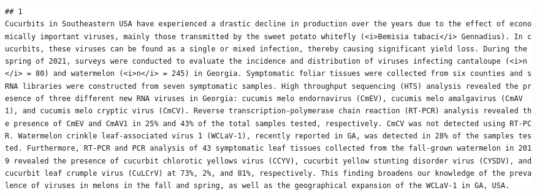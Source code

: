     ## 1                                                                                                                                                                                                                                                                                                                                                      Cucurbits in Southeastern USA have experienced a drastic decline in production over the years due to the effect of economically important viruses, mainly those transmitted by the sweet potato whitefly (<i>Bemisia tabaci</i> Gennadius). In cucurbits, these viruses can be found as a single or mixed infection, thereby causing significant yield loss. During the spring of 2021, surveys were conducted to evaluate the incidence and distribution of viruses infecting cantaloupe (<i>n</i> = 80) and watermelon (<i>n</i> = 245) in Georgia. Symptomatic foliar tissues were collected from six counties and sRNA libraries were constructed from seven symptomatic samples. High throughput sequencing (HTS) analysis revealed the presence of three different new RNA viruses in Georgia: cucumis melo endornavirus (CmEV), cucumis melo amalgavirus (CmAV1), and cucumis melo cryptic virus (CmCV). Reverse transcription-polymerase chain reaction (RT-PCR) analysis revealed the presence of CmEV and CmAV1 in 25% and 43% of the total samples tested, respectively. CmCV was not detected using RT-PCR. Watermelon crinkle leaf-associated virus 1 (WCLaV-1), recently reported in GA, was detected in 28% of the samples tested. Furthermore, RT-PCR and PCR analysis of 43 symptomatic leaf tissues collected from the fall-grown watermelon in 2019 revealed the presence of cucurbit chlorotic yellows virus (CCYV), cucurbit yellow stunting disorder virus (CYSDV), and cucurbit leaf crumple virus (CuLCrV) at 73%, 2%, and 81%, respectively. This finding broadens our knowledge of the prevalence of viruses in melons in the fall and spring, as well as the geographical expansion of the WCLaV-1 in GA, USA.